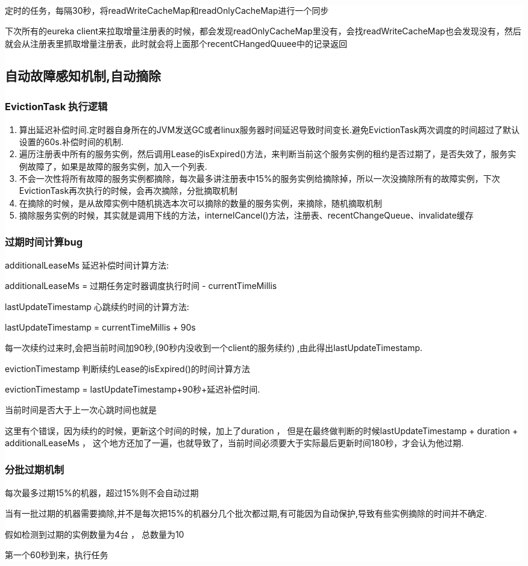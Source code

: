 定时的任务，每隔30秒，将readWriteCacheMap和readOnlyCacheMap进行一个同步

下次所有的eureka client来拉取增量注册表的时候，都会发现readOnlyCacheMap里没有，会找readWriteCacheMap也会发现没有，然后就会从注册表里抓取增量注册表，此时就会将上面那个recentCHangedQuuee中的记录返回





## 自动故障感知机制,自动摘除

### EvictionTask 执行逻辑

1. 算出延迟补偿时间.定时器自身所在的JVM发送GC或者linux服务器时间延迟导致时间变长.避免EvictionTask两次调度的时间超过了默认设置的60s.补偿时间的机制.
2. 遍历注册表中所有的服务实例，然后调用Lease的isExpired()方法，来判断当前这个服务实例的租约是否过期了，是否失效了，服务实例故障了，如果是故障的服务实例，加入一个列表.
3. 不会一次性将所有故障的服务实例都摘除，每次最多讲注册表中15%的服务实例给摘除掉，所以一次没摘除所有的故障实例，下次EvictionTask再次执行的时候，会再次摘除，分批摘取机制
4. 在摘除的时候，是从故障实例中随机挑选本次可以摘除的数量的服务实例，来摘除，随机摘取机制
5. 摘除服务实例的时候，其实就是调用下线的方法，internelCancel()方法，注册表、recentChangeQueue、invalidate缓存





### 过期时间计算bug

additionalLeaseMs 延迟补偿时间计算方法:  

additionalLeaseMs  =  过期任务定时器调度执行时间  -  currentTimeMillis  



lastUpdateTimestamp 心跳续约时间的计算方法:

lastUpdateTimestamp = currentTimeMillis + 90s

每一次续约过来时,会把当前时间加90秒,(90秒内没收到一个client的服务续约) ,由此得出lastUpdateTimestamp.



evictionTimestamp  判断续约Lease的isExpired()的时间计算方法

evictionTimestamp   =  lastUpdateTimestamp+90秒+延迟补偿时间.

当前时间是否大于上一次心跳时间也就是



这里有个错误，因为续约的时候，更新这个时间的时候，加上了duration ， 但是在最终做判断的时候lastUpdateTimestamp + duration + additionalLeaseMs ， 这个地方还加了一遍，也就导致了，当前时间必须要大于实际最后更新时间180秒，才会认为他过期.



### 分批过期机制

每次最多过期15%的机器，超过15%则不会自动过期



当有一批过期的机器需要摘除,并不是每次把15%的机器分几个批次都过期,有可能因为自动保护,导致有些实例摘除的时间并不确定.



假如检测到过期的实例数量为4台 ， 总数量为10

第一个60秒到来，执行任务
